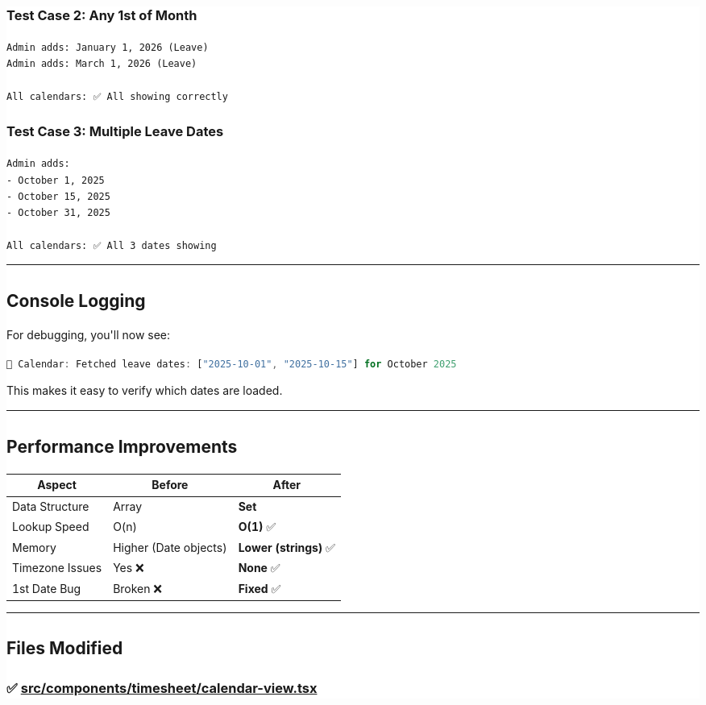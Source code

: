 ### Test Case 2: Any 1st of Month
```
Admin adds: January 1, 2026 (Leave)
Admin adds: March 1, 2026 (Leave)

All calendars: ✅ All showing correctly
```

### Test Case 3: Multiple Leave Dates
```
Admin adds:
- October 1, 2025
- October 15, 2025
- October 31, 2025

All calendars: ✅ All 3 dates showing
```

---

## Console Logging

For debugging, you'll now see:
```javascript
📅 Calendar: Fetched leave dates: ["2025-10-01", "2025-10-15"] for October 2025
```

This makes it easy to verify which dates are loaded.

---

## Performance Improvements

| Aspect | Before | After |
|--------|--------|-------|
| Data Structure | Array | **Set** |
| Lookup Speed | O(n) | **O(1)** ✅ |
| Memory | Higher (Date objects) | **Lower (strings)** ✅ |
| Timezone Issues | Yes ❌ | **None** ✅ |
| 1st Date Bug | Broken ❌ | **Fixed** ✅ |

---

## Files Modified

### ✅ [src/components/timesheet/calendar-view.tsx](src/components/timesheet/calendar-view.tsx)
